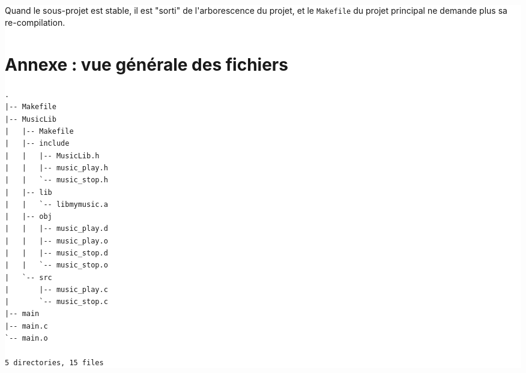 Quand le sous-projet est stable, il est "sorti" de l'arborescence du projet,
et le `Makefile` du projet principal ne demande plus sa re-compilation.




# Annexe : vue générale des fichiers

~~~
.
|-- Makefile
|-- MusicLib
|   |-- Makefile
|   |-- include
|   |   |-- MusicLib.h
|   |   |-- music_play.h
|   |   `-- music_stop.h
|   |-- lib
|   |   `-- libmymusic.a
|   |-- obj
|   |   |-- music_play.d
|   |   |-- music_play.o
|   |   |-- music_stop.d
|   |   `-- music_stop.o
|   `-- src
|       |-- music_play.c
|       `-- music_stop.c
|-- main
|-- main.c
`-- main.o

5 directories, 15 files
~~~
